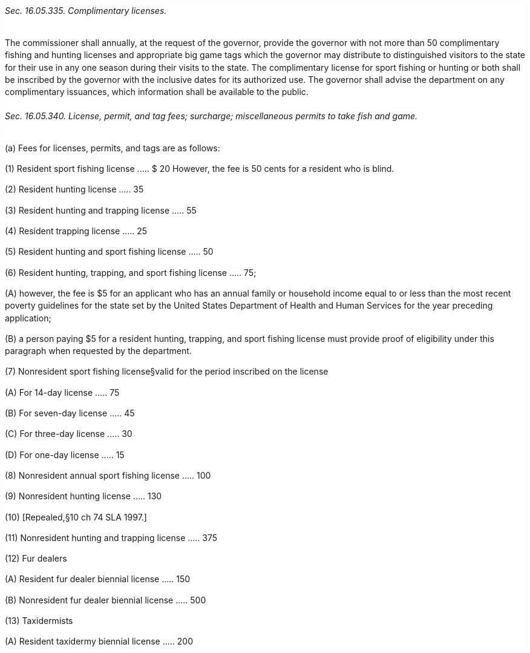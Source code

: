 ###### Sec. 16.05.335.   Complimentary licenses.

The commissioner shall annually, at the request of the governor, provide the governor with not more than 50 complimentary fishing and hunting licenses and appropriate big game tags which the governor may distribute to distinguished visitors to the state for their use in any one season during their visits to the state. The complimentary license for sport fishing or hunting or both shall be inscribed by the governor with the inclusive dates for its authorized use. The governor shall advise the department on any complimentary issuances, which information shall be available to the public.

###### Sec. 16.05.340.   License, permit, and tag fees; surcharge; miscellaneous permits to take fish and game.

(a) Fees for licenses, permits, and tags are as follows:

(1) Resident sport fishing license   .....  $ 20  However, the fee is 50 cents for a resident who is blind.

(2) Resident hunting license   .....  35

(3) Resident hunting and trapping license   .....  55

(4) Resident trapping license   .....  25

(5) Resident hunting and sport fishing license   .....  50

(6) Resident hunting, trapping, and sport fishing license   .....  75;

(A) however, the fee is $5 for an applicant who has an annual family or household income equal to or less than the most recent poverty guidelines for the state set by the United States Department of Health and Human Services for the year preceding application;

(B) a person paying $5 for a resident hunting, trapping, and sport fishing license must provide proof of eligibility under this paragraph when requested by the department.

(7) Nonresident sport fishing license§valid for the period inscribed on the license

(A) For 14-day license   .....  75

(B) For seven-day license   .....  45

(C) For three-day license   .....  30

(D) For one-day license   .....  15

(8) Nonresident annual sport fishing license   .....  100

(9) Nonresident hunting license   .....  130

(10) [Repealed,§10 ch 74 SLA 1997.]

(11) Nonresident hunting and trapping license   .....  375

(12) Fur dealers

(A) Resident fur dealer biennial license   .....  150

(B) Nonresident fur dealer biennial license   .....  500

(13) Taxidermists

(A) Resident taxidermy biennial license   .....  200
